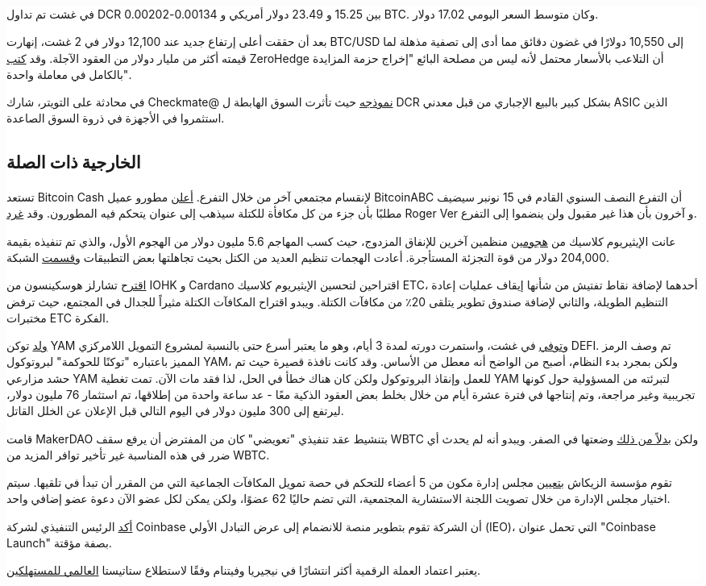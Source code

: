 في غشت تم تداول DCR بين 15.25 و 23.49 دولار أمريكي و 0.00134-0.00202 BTC. وكان متوسط ​​السعر اليومي 17.02 دولار.

بعد أن حققت أعلى إرتفاع جديد عند 12,100 دولار في 2 غشت، إنهارت BTC/USD إلى 10,550 دولارًا في غضون دقائق مما أدى إلى تصفية مذهلة لما قيمته أكثر من مليار دولار من العقود الآجلة. وقد [كتب](https://www.zerohedge.com/markets/bitcoin-hits-1-year-high-then-plummets-after-someone-liquidates-1-billion-seconds-hammer) ZeroHedge أن التلاعب بالأسعار محتمل لأنه ليس من مصلحة البائع "إخراج حزمة المزايدة بالكامل في معاملة واحدة".

في محادثة على التويتر، شارك Checkmate@ [نموذجه](https://twitter.com/_Checkmatey_/status/1293652411316281344) حيث تأثرت السوق الهابطة ل DCR بشكل كبير بالبيع الإجباري من قبل معدني ASIC الذين استثمروا في الأجهزة في ذروة السوق الصاعدة.

## الخارجية ذات الصلة

تستعد Bitcoin Cash لإنقسام مجتمعي آخر من خلال التفرع. [أعلن](https://www.bitcoinabc.org/2020-08-24-celebrating-bchd-slp/) مطورو عميل BitcoinABC أن التفرع النصف السنوي القادم في 15 نونبر سيضيف مطلبًا بأن جزء من كل مكافأة للكتلة سيذهب إلى عنوان يتحكم فيه المطورون. وقد [غرد](https://twitter.com/rogerkver/status/1300908197113458688) Roger Ver و آخرون  بأن هذا غير مقبول ولن ينضموا إلى التفرع.

عانت الإيثيريوم كلاسيك من [هجومين](https://www.coindesk.com/ethereum-classic-attacker-successfully-double-spends-1-68m-in-second-attack-report) منظمين آخرين للإنفاق المزدوج، حيث كسب المهاجم 5.6 مليون دولار من الهجوم الأول، والذي تم تنفيذه بقيمة 204,000 دولار من قوة التجزئة المستأجرة. أعادت الهجمات تنظيم العديد من الكتل بحيث تجاهلتها بعض التطبيقات و[قسمت](https://blog.coinbase.com/coinbases-perspective-on-the-recent-ethereum-classic-etc-double-spend-incidents-1fd19ef215f3) الشبكة.

[اقترح](https://cointelegraph.com/news/charles-hoskinson-s-iohk-submitted-a-decentralized-treasury-proposal-to-the-ethereum-classic-community) تشارلز هوسكينسون من IOHK و Cardano اقتراحين لتحسين الإيثيريوم كلاسيك ETC، أحدهما لإضافة نقاط تفتيش من شأنها إيقاف عمليات إعادة التنظيم الطويلة، والثاني لإضافة صندوق تطوير يتلقى 20٪ من مكافآت الكتلة. ويبدو اقتراح المكافآت الكتلة مثيراً للجدال في المجتمع، حيث ترفض مختبرات ETC الفكرة.

[ولد](https://medium.com/@yamfinance/yam-finance-d0ad577250c7) توكن YAM و[توفي](https://coingeek.com/defi-strikes-again-yam-protocol-bug-leads-to-750000-loss/) في غشت، واستمرت دورته لمدة 3 أيام، وهو ما يعتبر أسرع حتى بالنسبة لمشروع التمويل اللامركزي DEFI. تم وصف الرمز المميز باعتباره "توكنًا للحوكمة" لبروتوكول YAM، ولكن بمجرد بدء النظام، أصبح من الواضح أنه معطل من الأساس. وقد كانت نافذة قصيرة حيث تم حشد مزارعي YAM للعمل وإنقاذ البروتوكول ولكن كان هناك خطأ في الحل، لذا فقد مات الآن. تمت تغطية YAM لتبرئته من المسؤولية حول كونها تجريبية وغير مراجعة، وتم إنتاجها في فترة عشرة أيام من خلال بخلط بعض العقود الذكية معًا - عد ساعة واحدة من إطلاقها، تم استثمار 76 مليون دولار، ليرتفع إلى 300 مليون دولار في اليوم التالي قبل الإعلان عن الخلل القاتل.

قامت MakerDAO بتنشيط عقد تنفيذي "تعويضي" كان من المفترض أن يرفع سقف WBTC ولكن [بدلاً من ذلك](https://twitter.com/nanexcool/status/1292287024767082496) وضعتها في الصفر. ويبدو أنه لم يحدث أي ضرر في هذه المناسبة غير تأخير توافر المزيد من WBTC.

تقوم مؤسسة الزيكاش [بتعيين](https://decrypt.co/39105/a-five-member-board-to-control-36-million-treasury-for-zcash) مجلس إدارة مكون من 5 أعضاء للتحكم في حصة تمويل المكافآت الجماعية التي من المقرر أن تبدأ في تلقيها. سيتم اختيار مجلس الإدارة من خلال تصويت اللجنة الاستشارية المجتمعية، التي تضم حاليًا 62 عضوًا، ولكن يمكن لكل عضو الآن دعوة عضو إضافي واحد.

[أكد](https://www.theblockcrypto.com/linked/76588/coinbase-ceo-interview-token-service) الرئيس التنفيذي لشركة Coinbase أن الشركة تقوم بتطوير منصة للانضمام إلى عرض التبادل الأولي (IEO)، التي تحمل عنوان "Coinbase Launch" بصفة مؤقتة.

يعتبر اعتماد العملة الرقمية أكثر انتشارًا في نيجيريا وفيتنام وفقًا لاستطلاع ستاتيستا [العالمي للمستهلكين](https://www.zerohedge.com/crypto/youll-never-guess-which-country-has-most-widespread-adoption-crypto-world).
